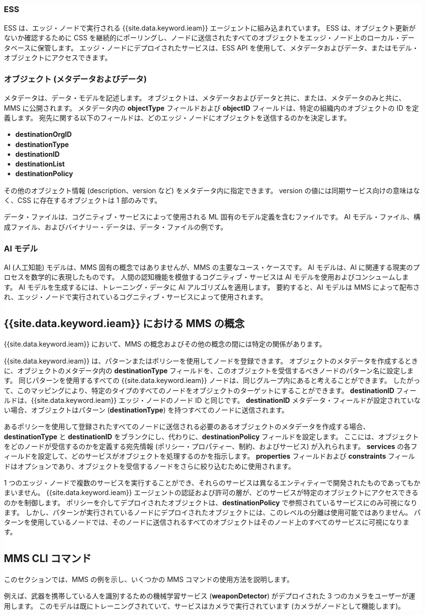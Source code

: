 ### ESS

ESS は、エッジ・ノードで実行される {{site.data.keyword.ieam}} エージェントに組み込まれています。 ESS は、オブジェクト更新がないか確認するために CSS を継続的にポーリングし、ノードに送信されたすべてのオブジェクトをエッジ・ノード上のローカル・データベースに保管します。 エッジ・ノードにデプロイされたサービスは、ESS API を使用して、メタデータおよびデータ、またはモデル・オブジェクトにアクセスできます。

### オブジェクト (メタデータおよびデータ)

メタデータは、データ・モデルを記述します。 オブジェクトは、メタデータおよびデータと共に、または、メタデータのみと共に、MMS に公開されます。 メタデータ内の **objectType** フィールドおよび **objectID** フィールドは、特定の組織内のオブジェクトの ID を定義します。 宛先に関する以下のフィールドは、どのエッジ・ノードにオブジェクトを送信するのかを決定します。

* **destinationOrgID**
* **destinationType**
* **destinationID**
* **destinationList**
* **destinationPolicy**

その他のオブジェクト情報 (description、version など) をメタデータ内に指定できます。 version の値には同期サービス向けの意味はなく、CSS に存在するオブジェクトは 1 部のみです。

データ・ファイルは、コグニティブ・サービスによって使用される ML 固有のモデル定義を含むファイルです。 AI モデル・ファイル、構成ファイル、およびバイナリー・データは、データ・ファイルの例です。

### AI モデル

AI (人工知能) モデルは、MMS 固有の概念ではありませんが、MMS の主要なユース・ケースです。 AI モデルは、AI に関連する現実のプロセスを数学的に表現したものです。 人間の認知機能を模倣するコグニティブ・サービスは AI モデルを使用およびコンシュームします。 AI モデルを生成するには、トレーニング・データに AI アルゴリズムを適用します。 要約すると、AI モデルは MMS によって配布され、エッジ・ノードで実行されているコグニティブ・サービスによって使用されます。

## {{site.data.keyword.ieam}} における MMS の概念

{{site.data.keyword.ieam}} において、MMS の概念およびその他の概念の間には特定の関係があります。

{{site.data.keyword.ieam}} は、パターンまたはポリシーを使用してノードを登録できます。 オブジェクトのメタデータを作成するときに、オブジェクトのメタデータ内の **destinationType** フィールドを、このオブジェクトを受信するべきノードのパターン名に設定します。 同じパターンを使用するすべての {{site.data.keyword.ieam}} ノードは、同じグループ内にあると考えることができます。 したがって、このマッピングにより、特定のタイプのすべてのノードをオブジェクトのターゲットにすることができます。 **destinationID** フィールドは、{{site.data.keyword.ieam}} エッジ・ノードのノード ID と同じです。 **destinationID** メタデータ・フィールドが設定されていない場合、オブジェクトはパターン (**destinationType**) を持つすべてのノードに送信されます。

あるポリシーを使用して登録されたすべてのノードに送信される必要のあるオブジェクトのメタデータを作成する場合、**destinationType** と **destinationID** をブランクにし、代わりに、**destinationPolicy** フィールドを設定します。 ここには、オブジェクトをどのノードが受信するのかを定義する宛先情報 (ポリシー・プロパティー、制約、およびサービス) が入れられます。 **services** の各フィールドを設定して、どのサービスがオブジェクトを処理するのかを指示します。 **properties** フィールドおよび **constraints** フィールドはオプションであり、オブジェクトを受信するノードをさらに絞り込むために使用されます。

1 つのエッジ・ノードで複数のサービスを実行することができ、それらのサービスは異なるエンティティーで開発されたものであってもかまいません。 {{site.data.keyword.ieam}} エージェントの認証および許可の層が、どのサービスが特定のオブジェクトにアクセスできるのかを制御します。 ポリシーを介してデプロイされたオブジェクトは、**destinationPolicy** で参照されているサービスにのみ可視になります。 しかし、パターンが実行されているノードにデプロイされたオブジェクトには、このレベルの分離は使用可能ではありません。 パターンを使用しているノードでは、そのノードに送信されるすべてのオブジェクトはそのノード上のすべてのサービスに可視になります。

## MMS CLI コマンド

このセクションでは、MMS の例を示し、いくつかの MMS コマンドの使用方法を説明します。

例えば、武器を携帯している人を識別するための機械学習サービス (**weaponDetector**) がデプロイされた 3 つのカメラをユーザーが運用します。 このモデルは既にトレーニングされていて、サービスはカメラで実行されています (カメラがノードとして機能します)。
